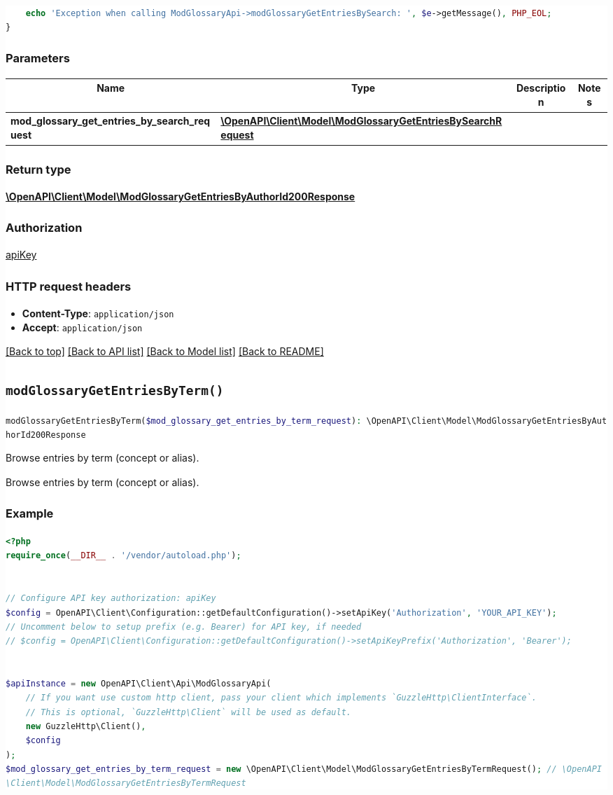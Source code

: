 ```php
    echo 'Exception when calling ModGlossaryApi->modGlossaryGetEntriesBySearch: ', $e->getMessage(), PHP_EOL;
}
```

### Parameters

| Name | Type | Description  | Notes |
| ------------- | ------------- | ------------- | ------------- |
| **mod_glossary_get_entries_by_search_request** | [**\OpenAPI\Client\Model\ModGlossaryGetEntriesBySearchRequest**](../Model/ModGlossaryGetEntriesBySearchRequest.md)|  | |

### Return type

[**\OpenAPI\Client\Model\ModGlossaryGetEntriesByAuthorId200Response**](../Model/ModGlossaryGetEntriesByAuthorId200Response.md)

### Authorization

[apiKey](../../README.md#apiKey)

### HTTP request headers

- **Content-Type**: `application/json`
- **Accept**: `application/json`

[[Back to top]](#) [[Back to API list]](../../README.md#endpoints)
[[Back to Model list]](../../README.md#models)
[[Back to README]](../../README.md)

## `modGlossaryGetEntriesByTerm()`

```php
modGlossaryGetEntriesByTerm($mod_glossary_get_entries_by_term_request): \OpenAPI\Client\Model\ModGlossaryGetEntriesByAuthorId200Response
```

Browse entries by term (concept or alias).

Browse entries by term (concept or alias).

### Example

```php
<?php
require_once(__DIR__ . '/vendor/autoload.php');


// Configure API key authorization: apiKey
$config = OpenAPI\Client\Configuration::getDefaultConfiguration()->setApiKey('Authorization', 'YOUR_API_KEY');
// Uncomment below to setup prefix (e.g. Bearer) for API key, if needed
// $config = OpenAPI\Client\Configuration::getDefaultConfiguration()->setApiKeyPrefix('Authorization', 'Bearer');


$apiInstance = new OpenAPI\Client\Api\ModGlossaryApi(
    // If you want use custom http client, pass your client which implements `GuzzleHttp\ClientInterface`.
    // This is optional, `GuzzleHttp\Client` will be used as default.
    new GuzzleHttp\Client(),
    $config
);
$mod_glossary_get_entries_by_term_request = new \OpenAPI\Client\Model\ModGlossaryGetEntriesByTermRequest(); // \OpenAPI\Client\Model\ModGlossaryGetEntriesByTermRequest

```
